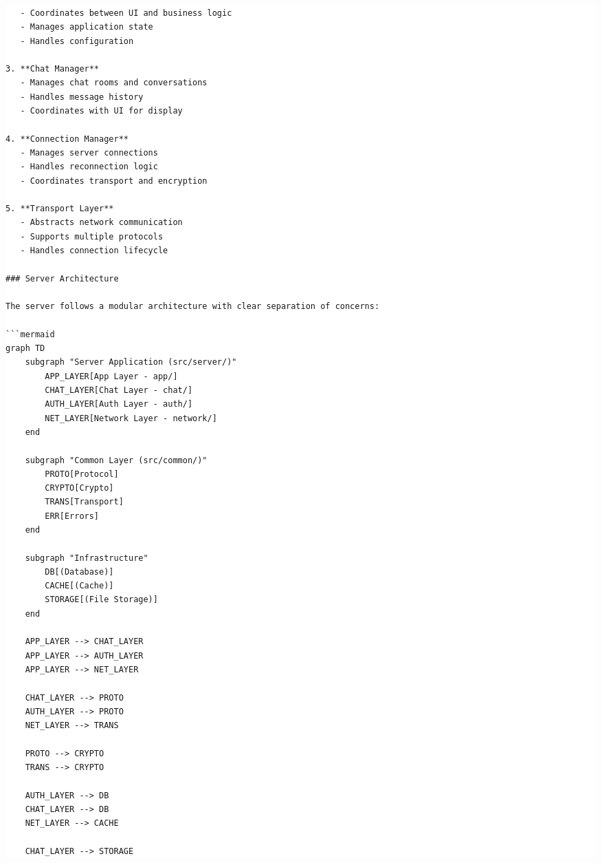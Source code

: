 ```
   - Coordinates between UI and business logic
   - Manages application state
   - Handles configuration

3. **Chat Manager**
   - Manages chat rooms and conversations
   - Handles message history
   - Coordinates with UI for display

4. **Connection Manager**
   - Manages server connections
   - Handles reconnection logic
   - Coordinates transport and encryption

5. **Transport Layer**
   - Abstracts network communication
   - Supports multiple protocols
   - Handles connection lifecycle

### Server Architecture

The server follows a modular architecture with clear separation of concerns:

```mermaid
graph TD
    subgraph "Server Application (src/server/)"
        APP_LAYER[App Layer - app/]
        CHAT_LAYER[Chat Layer - chat/]
        AUTH_LAYER[Auth Layer - auth/]
        NET_LAYER[Network Layer - network/]
    end
    
    subgraph "Common Layer (src/common/)"
        PROTO[Protocol]
        CRYPTO[Crypto]
        TRANS[Transport]
        ERR[Errors]
    end
    
    subgraph "Infrastructure"
        DB[(Database)]
        CACHE[(Cache)]
        STORAGE[(File Storage)]
    end
    
    APP_LAYER --> CHAT_LAYER
    APP_LAYER --> AUTH_LAYER
    APP_LAYER --> NET_LAYER
    
    CHAT_LAYER --> PROTO
    AUTH_LAYER --> PROTO
    NET_LAYER --> TRANS
    
    PROTO --> CRYPTO
    TRANS --> CRYPTO
    
    AUTH_LAYER --> DB
    CHAT_LAYER --> DB
    NET_LAYER --> CACHE
    
    CHAT_LAYER --> STORAGE
```
